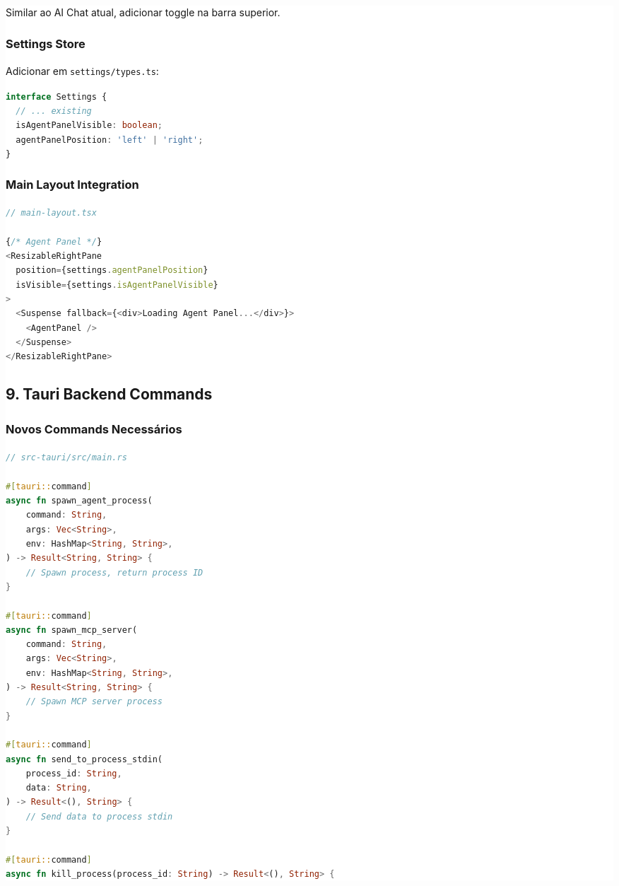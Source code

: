 Similar ao AI Chat atual, adicionar toggle na barra superior.

### Settings Store

Adicionar em `settings/types.ts`:

```typescript
interface Settings {
  // ... existing
  isAgentPanelVisible: boolean;
  agentPanelPosition: 'left' | 'right';
}
```

### Main Layout Integration

```typescript
// main-layout.tsx

{/* Agent Panel */}
<ResizableRightPane
  position={settings.agentPanelPosition}
  isVisible={settings.isAgentPanelVisible}
>
  <Suspense fallback={<div>Loading Agent Panel...</div>}>
    <AgentPanel />
  </Suspense>
</ResizableRightPane>
```

## 9. Tauri Backend Commands

### Novos Commands Necessários

```rust
// src-tauri/src/main.rs

#[tauri::command]
async fn spawn_agent_process(
    command: String,
    args: Vec<String>,
    env: HashMap<String, String>,
) -> Result<String, String> {
    // Spawn process, return process ID
}

#[tauri::command]
async fn spawn_mcp_server(
    command: String,
    args: Vec<String>,
    env: HashMap<String, String>,
) -> Result<String, String> {
    // Spawn MCP server process
}

#[tauri::command]
async fn send_to_process_stdin(
    process_id: String,
    data: String,
) -> Result<(), String> {
    // Send data to process stdin
}

#[tauri::command]
async fn kill_process(process_id: String) -> Result<(), String> {
```